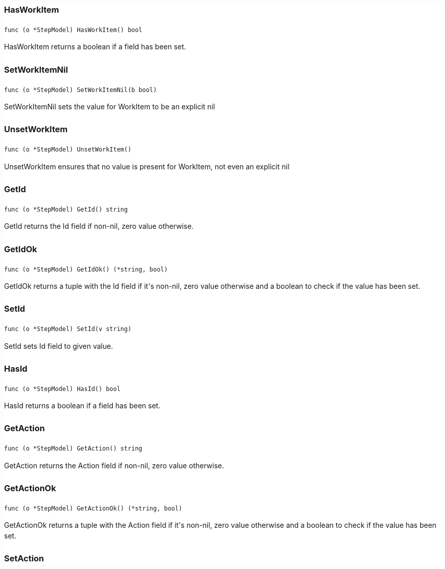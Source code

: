 ### HasWorkItem

`func (o *StepModel) HasWorkItem() bool`

HasWorkItem returns a boolean if a field has been set.

### SetWorkItemNil

`func (o *StepModel) SetWorkItemNil(b bool)`

 SetWorkItemNil sets the value for WorkItem to be an explicit nil

### UnsetWorkItem
`func (o *StepModel) UnsetWorkItem()`

UnsetWorkItem ensures that no value is present for WorkItem, not even an explicit nil
### GetId

`func (o *StepModel) GetId() string`

GetId returns the Id field if non-nil, zero value otherwise.

### GetIdOk

`func (o *StepModel) GetIdOk() (*string, bool)`

GetIdOk returns a tuple with the Id field if it's non-nil, zero value otherwise
and a boolean to check if the value has been set.

### SetId

`func (o *StepModel) SetId(v string)`

SetId sets Id field to given value.

### HasId

`func (o *StepModel) HasId() bool`

HasId returns a boolean if a field has been set.

### GetAction

`func (o *StepModel) GetAction() string`

GetAction returns the Action field if non-nil, zero value otherwise.

### GetActionOk

`func (o *StepModel) GetActionOk() (*string, bool)`

GetActionOk returns a tuple with the Action field if it's non-nil, zero value otherwise
and a boolean to check if the value has been set.

### SetAction
